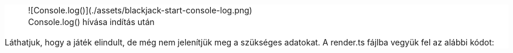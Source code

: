 <figure markdown>
  ![Console.log()](./assets/blackjack-start-console-log.png)
  <figcaption>Console.log() hívása indítás után</figcaption>
</figure>

Láthatjuk, hogy a játék elindult, de még nem jelenítjük meg a szükséges adatokat. A render.ts fájlba vegyük fel az alábbi kódot:
